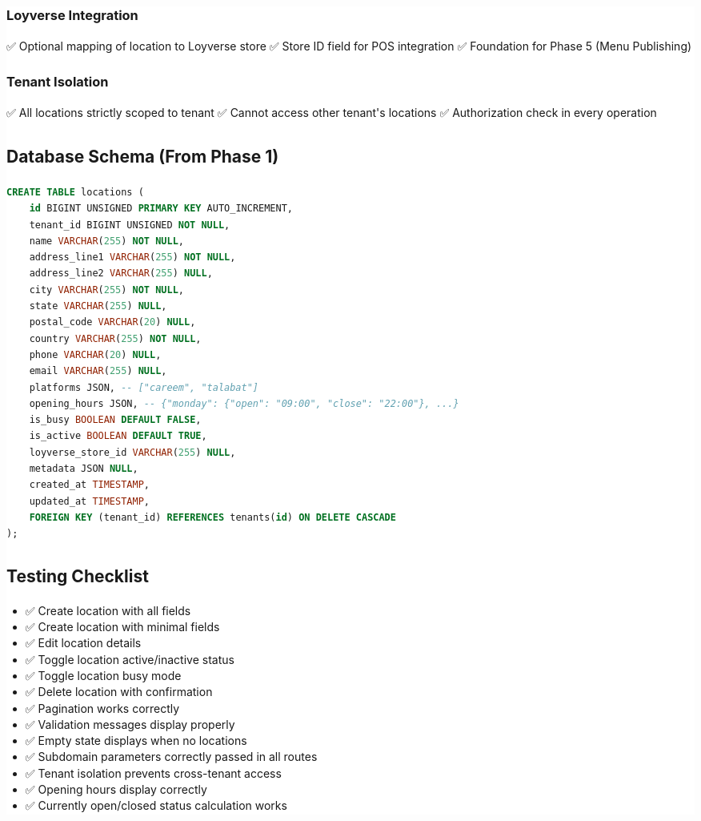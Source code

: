 ### Loyverse Integration
✅ Optional mapping of location to Loyverse store
✅ Store ID field for POS integration
✅ Foundation for Phase 5 (Menu Publishing)

### Tenant Isolation
✅ All locations strictly scoped to tenant
✅ Cannot access other tenant's locations
✅ Authorization check in every operation

## Database Schema (From Phase 1)
```sql
CREATE TABLE locations (
    id BIGINT UNSIGNED PRIMARY KEY AUTO_INCREMENT,
    tenant_id BIGINT UNSIGNED NOT NULL,
    name VARCHAR(255) NOT NULL,
    address_line1 VARCHAR(255) NOT NULL,
    address_line2 VARCHAR(255) NULL,
    city VARCHAR(255) NOT NULL,
    state VARCHAR(255) NULL,
    postal_code VARCHAR(20) NULL,
    country VARCHAR(255) NOT NULL,
    phone VARCHAR(20) NULL,
    email VARCHAR(255) NULL,
    platforms JSON, -- ["careem", "talabat"]
    opening_hours JSON, -- {"monday": {"open": "09:00", "close": "22:00"}, ...}
    is_busy BOOLEAN DEFAULT FALSE,
    is_active BOOLEAN DEFAULT TRUE,
    loyverse_store_id VARCHAR(255) NULL,
    metadata JSON NULL,
    created_at TIMESTAMP,
    updated_at TIMESTAMP,
    FOREIGN KEY (tenant_id) REFERENCES tenants(id) ON DELETE CASCADE
);
```

## Testing Checklist

- ✅ Create location with all fields
- ✅ Create location with minimal fields
- ✅ Edit location details
- ✅ Toggle location active/inactive status
- ✅ Toggle location busy mode
- ✅ Delete location with confirmation
- ✅ Pagination works correctly
- ✅ Validation messages display properly
- ✅ Empty state displays when no locations
- ✅ Subdomain parameters correctly passed in all routes
- ✅ Tenant isolation prevents cross-tenant access
- ✅ Opening hours display correctly
- ✅ Currently open/closed status calculation works
